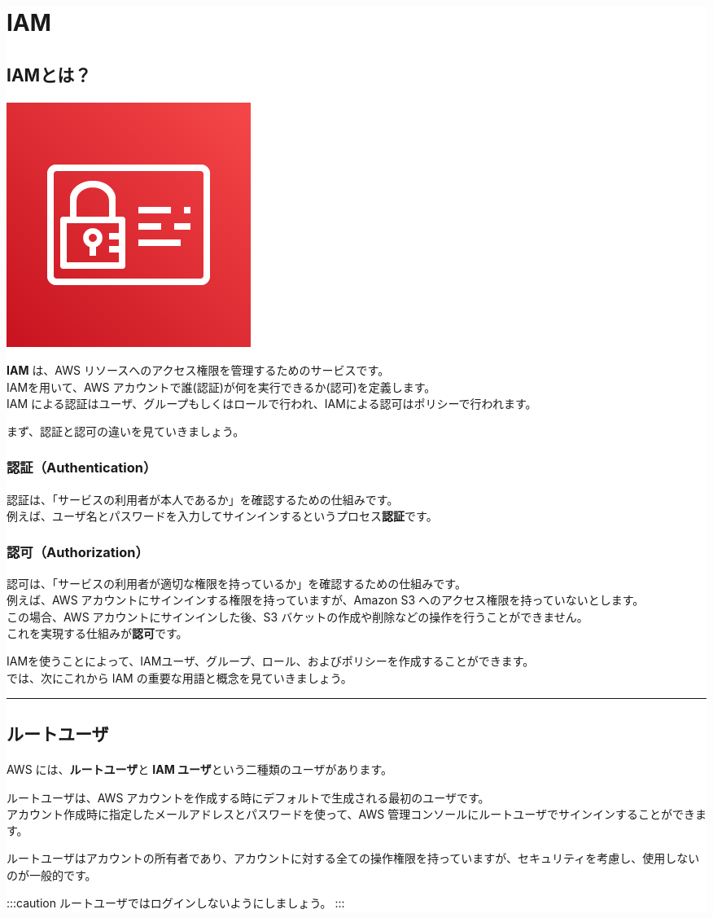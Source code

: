 # IAM 
## IAMとは？

![linuxロゴ](../img/IAM_アイコン.png)

**IAM** は、AWS リソースへのアクセス権限を管理するためのサービスです。  
IAMを用いて、AWS アカウントで誰(認証)が何を実行できるか(認可)を定義します。  
IAM による認証はユーザ、グループもしくはロールで行われ、IAMによる認可はポリシーで行われます。  

まず、認証と認可の違いを見ていきましょう。

### 認証（Authentication）
認証は、「サービスの利用者が本人であるか」を確認するための仕組みです。  
例えば、ユーザ名とパスワードを入力してサインインするというプロセス**認証**です。

### 認可（Authorization）
認可は、「サービスの利用者が適切な権限を持っているか」を確認するための仕組みです。  
例えば、AWS アカウントにサインインする権限を持っていますが、Amazon S3 へのアクセス権限を持っていないとします。  
この場合、AWS アカウントにサインインした後、S3 バケットの作成や削除などの操作を行うことができません。  
これを実現する仕組みが**認可**です。

IAMを使うことによって、IAMユーザ、グループ、ロール、およびポリシーを作成することができます。  
では、次にこれから IAM の重要な用語と概念を見ていきましょう。

---
## ルートユーザ
AWS には、**ルートユーザ**と **IAM ユーザ**という二種類のユーザがあります。  

ルートユーザは、AWS アカウントを作成する時にデフォルトで生成される最初のユーザです。  
アカウント作成時に指定したメールアドレスとパスワードを使って、AWS 管理コンソールにルートユーザでサインインすることができます。  
 
ルートユーザはアカウントの所有者であり、アカウントに対する全ての操作権限を持っていますが、セキュリティを考慮し、使用しないのが一般的です。  

:::caution
ルートユーザではログインしないようにしましょう。
:::
